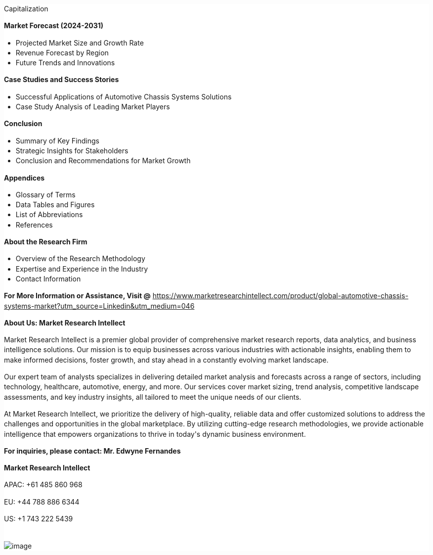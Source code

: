 Capitalization</li></ul><p><strong>Market Forecast (2024-2031)</strong></p><ul><li>Projected Market Size and Growth Rate</li><li>Revenue Forecast by Region</li><li>Future Trends and Innovations</li></ul><p><strong>Case Studies and Success Stories</strong></p><ul><li>Successful Applications of Automotive Chassis Systems Solutions</li><li>Case Study Analysis of Leading Market Players</li></ul><p><strong>Conclusion</strong></p><ul><li>Summary of Key Findings</li><li>Strategic Insights for Stakeholders</li><li>Conclusion and Recommendations for Market Growth</li></ul><p><strong>Appendices</strong></p><ul><li>Glossary of Terms</li><li>Data Tables and Figures</li><li>List of Abbreviations</li><li>References</li></ul><p><strong>About the Research Firm</strong></p><ul><li>Overview of the Research Methodology</li><li>Expertise and Experience in the Industry</li><li>Contact Information</li></ul></div><div class="article-main__content" data-test-id="publishing-text-block"><p><span class="font-[700]"><strong>For More Information or Assistance, Visit @</strong>&nbsp;<a href="https://www.marketresearchintellect.com/product/global-automotive-chassis-systems-market?utm_source=Linkedin&utm_medium=046">https://www.marketresearchintellect.com/product/global-automotive-chassis-systems-market?utm_source=Linkedin&utm_medium=046</a></span></p><p><strong>About Us: Market Research Intellect</strong></p><p>Market Research Intellect is a premier global provider of comprehensive market research reports, data analytics, and business intelligence solutions. Our mission is to equip businesses across various industries with actionable insights, enabling them to make informed decisions, foster growth, and stay ahead in a constantly evolving market landscape.</p><p>Our expert team of analysts specializes in delivering detailed market analysis and forecasts across a range of sectors, including technology, healthcare, automotive, energy, and more. Our services cover market sizing, trend analysis, competitive landscape assessments, and key industry insights, all tailored to meet the unique needs of our clients.</p><p>At Market Research Intellect, we prioritize the delivery of high-quality, reliable data and offer customized solutions to address the challenges and opportunities in the global marketplace. By utilizing cutting-edge research methodologies, we provide actionable intelligence that empowers organizations to thrive in today's dynamic business environment.</p><p><strong>For inquiries, please contact: Mr. Edwyne Fernandes</strong></p><p><strong>Market Research Intellect</strong></p><p>APAC: +61 485 860 968</p><p>EU: +44 788 886 6344</p><p>US: +1 743 222 5439</p></div><div class="article-main__content" data-test-id="publishing-text-block">&nbsp;</div>
![image](https://github.com/user-attachments/assets/88fc3600-95d2-4c38-80d1-33de07476bdf)
